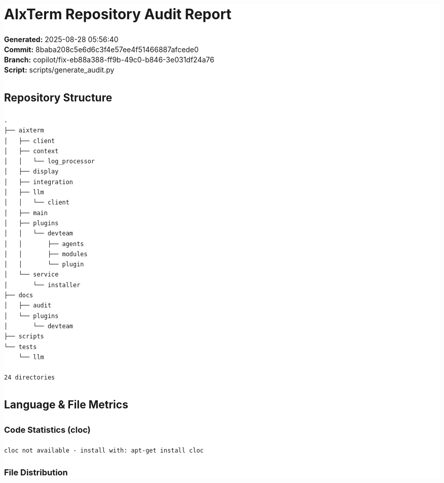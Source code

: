 # AIxTerm Repository Audit Report

**Generated:** 2025-08-28 05:56:40  
**Commit:** 8baba208c5e6d6c3f4e57ee4f51466887afcede0  
**Branch:** copilot/fix-eb88a388-ff9b-49c0-b846-3e031df24a76  
**Script:** scripts/generate_audit.py  



## Repository Structure

```
.
├── aixterm
│   ├── client
│   ├── context
│   │   └── log_processor
│   ├── display
│   ├── integration
│   ├── llm
│   │   └── client
│   ├── main
│   ├── plugins
│   │   └── devteam
│   │       ├── agents
│   │       ├── modules
│   │       └── plugin
│   └── service
│       └── installer
├── docs
│   ├── audit
│   └── plugins
│       └── devteam
├── scripts
└── tests
    └── llm

24 directories

```

## Language & File Metrics

### Code Statistics (cloc)

```
cloc not available - install with: apt-get install cloc
```

### File Distribution
